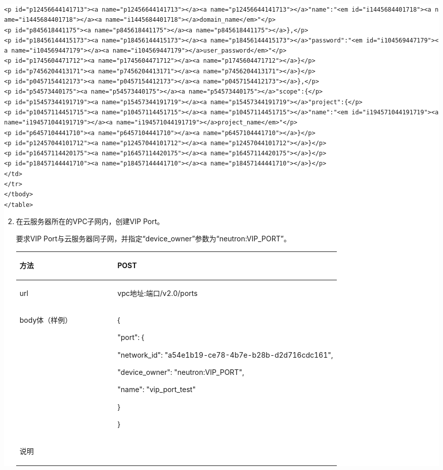     <p id="p12456644141713"><a name="p12456644141713"></a><a name="p12456644141713"></a>"name":"<em id="i1445684401718"><a name="i1445684401718"></a><a name="i1445684401718"></a>domain_name</em>"</p>
    <p id="p845618441175"><a name="p845618441175"></a><a name="p845618441175"></a>},</p>
    <p id="p18456144415173"><a name="p18456144415173"></a><a name="p18456144415173"></a>"password":"<em id="i104569447179"><a name="i104569447179"></a><a name="i104569447179"></a>user_password</em>"</p>
    <p id="p1745604471712"><a name="p1745604471712"></a><a name="p1745604471712"></a>}</p>
    <p id="p7456204413171"><a name="p7456204413171"></a><a name="p7456204413171"></a>}</p>
    <p id="p0457154412173"><a name="p0457154412173"></a><a name="p0457154412173"></a>},</p>
    <p id="p54573440175"><a name="p54573440175"></a><a name="p54573440175"></a>"scope":{</p>
    <p id="p15457344191719"><a name="p15457344191719"></a><a name="p15457344191719"></a>"project":{</p>
    <p id="p10457114451715"><a name="p10457114451715"></a><a name="p10457114451715"></a>"name":"<em id="i194571044191719"><a name="i194571044191719"></a><a name="i194571044191719"></a>project_name</em>"</p>
    <p id="p6457104441710"><a name="p6457104441710"></a><a name="p6457104441710"></a>}</p>
    <p id="p12457044101712"><a name="p12457044101712"></a><a name="p12457044101712"></a>}</p>
    <p id="p16457114420175"><a name="p16457114420175"></a><a name="p16457114420175"></a>}</p>
    <p id="p18457144441710"><a name="p18457144441710"></a><a name="p18457144441710"></a>}</p>
    </td>
    </tr>
    </tbody>
    </table>

2.  在云服务器所在的VPC子网内，创建VIP Port。

    要求VIP Port与云服务器同子网，并指定“device\_owner”参数为“neutron:VIP\_PORT”。

    <a name="table798125810210"></a>
    <table><thead align="left"><tr id="row11361158162114"><th class="cellrowborder" valign="top" width="30.53%" id="mcps1.1.3.1.1"><p id="p01361558102115"><a name="p01361558102115"></a><a name="p01361558102115"></a>方法</p>
    </th>
    <th class="cellrowborder" valign="top" width="69.47%" id="mcps1.1.3.1.2"><p id="p15136155819216"><a name="p15136155819216"></a><a name="p15136155819216"></a>POST</p>
    </th>
    </tr>
    </thead>
    <tbody><tr id="row9136165842119"><td class="cellrowborder" valign="top" width="30.53%" headers="mcps1.1.3.1.1 "><p id="p91361458162116"><a name="p91361458162116"></a><a name="p91361458162116"></a>url</p>
    </td>
    <td class="cellrowborder" valign="top" width="69.47%" headers="mcps1.1.3.1.2 "><p id="p161366587218"><a name="p161366587218"></a><a name="p161366587218"></a>vpc地址:端口/v2.0/ports</p>
    </td>
    </tr>
    <tr id="row6136155812212"><td class="cellrowborder" valign="top" width="30.53%" headers="mcps1.1.3.1.1 "><p id="p19136358112116"><a name="p19136358112116"></a><a name="p19136358112116"></a>body体（样例）</p>
    </td>
    <td class="cellrowborder" valign="top" width="69.47%" headers="mcps1.1.3.1.2 "><p id="p2136145814216"><a name="p2136145814216"></a><a name="p2136145814216"></a>{</p>
    <p id="p1113616584215"><a name="p1113616584215"></a><a name="p1113616584215"></a>"port": {</p>
    <p id="p61361658142113"><a name="p61361658142113"></a><a name="p61361658142113"></a>"network_id": "a54e1b19-ce78-4b7e-b28b-d2d716cdc161",</p>
    <p id="p1813655810219"><a name="p1813655810219"></a><a name="p1813655810219"></a>"device_owner": "neutron:VIP_PORT",</p>
    <p id="p913612589211"><a name="p913612589211"></a><a name="p913612589211"></a>"name": "vip_port_test"</p>
    <p id="p2136258152114"><a name="p2136258152114"></a><a name="p2136258152114"></a>}</p>
    <p id="p15136125810211"><a name="p15136125810211"></a><a name="p15136125810211"></a>}</p>
    </td>
    </tr>
    <tr id="row6136155822110"><td class="cellrowborder" valign="top" width="30.53%" headers="mcps1.1.3.1.1 "><p id="p1513618580215"><a name="p1513618580215"></a><a name="p1513618580215"></a>说明</p>
    </td>